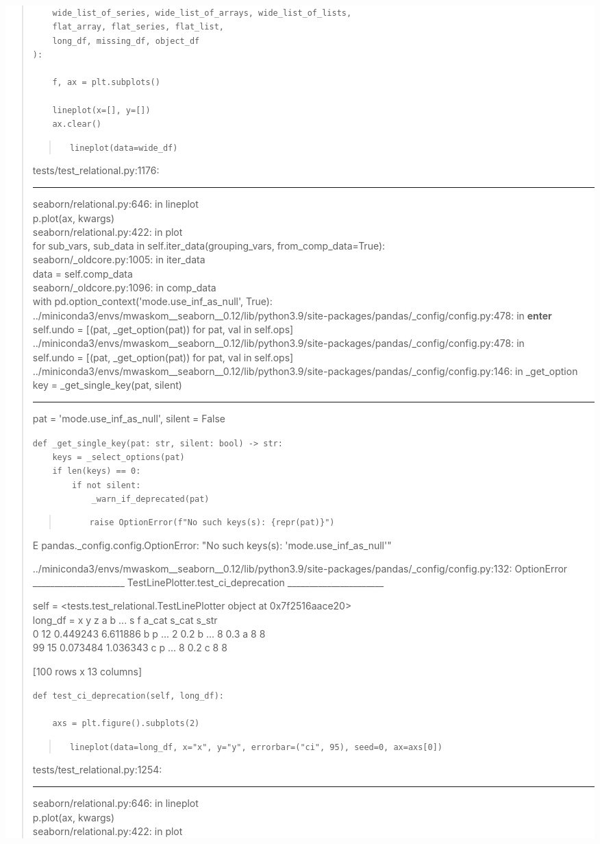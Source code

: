 >         wide_list_of_series, wide_list_of_arrays, wide_list_of_lists,  
>         flat_array, flat_series, flat_list,  
>         long_df, missing_df, object_df  
>     ):  
>       
>         f, ax = plt.subplots()  
>       
>         lineplot(x=[], y=[])  
>         ax.clear()  
>       
> >       lineplot(data=wide_df)  
>   
> tests/test_relational.py:1176:   
> _ _ _ _ _ _ _ _ _ _ _ _ _ _ _ _ _ _ _ _ _ _ _ _ _ _ _ _ _ _ _ _ _ _ _ _ _ _ _ _   
> seaborn/relational.py:646: in lineplot  
>     p.plot(ax, kwargs)  
> seaborn/relational.py:422: in plot  
>     for sub_vars, sub_data in self.iter_data(grouping_vars, from_comp_data=True):  
> seaborn/_oldcore.py:1005: in iter_data  
>     data = self.comp_data  
> seaborn/_oldcore.py:1096: in comp_data  
>     with pd.option_context('mode.use_inf_as_null', True):  
> ../miniconda3/envs/mwaskom__seaborn__0.12/lib/python3.9/site-packages/pandas/_config/config.py:478: in __enter__  
>     self.undo = [(pat, _get_option(pat)) for pat, val in self.ops]  
> ../miniconda3/envs/mwaskom__seaborn__0.12/lib/python3.9/site-packages/pandas/_config/config.py:478: in <listcomp>  
>     self.undo = [(pat, _get_option(pat)) for pat, val in self.ops]  
> ../miniconda3/envs/mwaskom__seaborn__0.12/lib/python3.9/site-packages/pandas/_config/config.py:146: in _get_option  
>     key = _get_single_key(pat, silent)  
> _ _ _ _ _ _ _ _ _ _ _ _ _ _ _ _ _ _ _ _ _ _ _ _ _ _ _ _ _ _ _ _ _ _ _ _ _ _ _ _   
>   
> pat = 'mode.use_inf_as_null', silent = False  
>   
>     def _get_single_key(pat: str, silent: bool) -> str:  
>         keys = _select_options(pat)  
>         if len(keys) == 0:  
>             if not silent:  
>                 _warn_if_deprecated(pat)  
> >           raise OptionError(f"No such keys(s): {repr(pat)}")  
> E           pandas._config.config.OptionError: "No such keys(s): 'mode.use_inf_as_null'"  
>   
> ../miniconda3/envs/mwaskom__seaborn__0.12/lib/python3.9/site-packages/pandas/_config/config.py:132: OptionError  
> _____________________ TestLinePlotter.test_ci_deprecation ______________________  
>   
> self = <tests.test_relational.TestLinePlotter object at 0x7f2516aace20>  
> long_df =      x         y         z  a  b  ...  s    f a_cat  s_cat  s_str  
> 0   12  0.449243  6.611886  b  p  ...  2  0.2     b ...  8  0.3     a      8      8  
> 99  15  0.073484  1.036343  c  p  ...  8  0.2     c      8      8  
>   
> [100 rows x 13 columns]  
>   
>     def test_ci_deprecation(self, long_df):  
>       
>         axs = plt.figure().subplots(2)  
> >       lineplot(data=long_df, x="x", y="y", errorbar=("ci", 95), seed=0, ax=axs[0])  
>   
> tests/test_relational.py:1254:   
> _ _ _ _ _ _ _ _ _ _ _ _ _ _ _ _ _ _ _ _ _ _ _ _ _ _ _ _ _ _ _ _ _ _ _ _ _ _ _ _   
> seaborn/relational.py:646: in lineplot  
>     p.plot(ax, kwargs)  
> seaborn/relational.py:422: in plot  